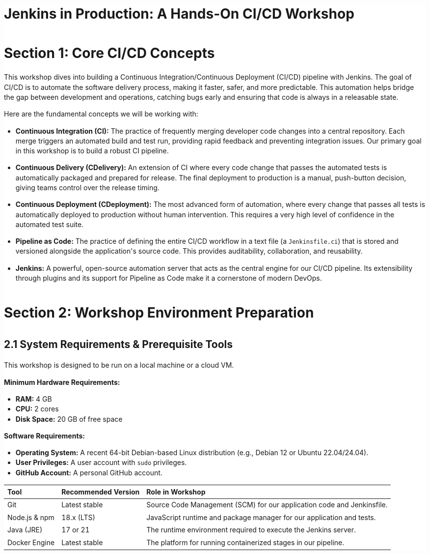 # Jenkins in Production: A Hands-On CI/CD Workshop

# Section 1: Core CI/CD Concepts

This workshop dives into building a Continuous Integration/Continuous Deployment (CI/CD) pipeline with Jenkins. The goal of CI/CD is to automate the software delivery process, making it faster, safer, and more predictable. This automation helps bridge the gap between development and operations, catching bugs early and ensuring that code is always in a releasable state.

Here are the fundamental concepts we will be working with:

*   **Continuous Integration (CI):** The practice of frequently merging developer code changes into a central repository. Each merge triggers an automated build and test run, providing rapid feedback and preventing integration issues. Our primary goal in this workshop is to build a robust CI pipeline.

*   **Continuous Delivery (CDelivery):** An extension of CI where every code change that passes the automated tests is automatically packaged and prepared for release. The final deployment to production is a manual, push-button decision, giving teams control over the release timing.

*   **Continuous Deployment (CDeployment):** The most advanced form of automation, where every change that passes all tests is automatically deployed to production without human intervention. This requires a very high level of confidence in the automated test suite.

*   **Pipeline as Code:** The practice of defining the entire CI/CD workflow in a text file (a `Jenkinsfile.ci`) that is stored and versioned alongside the application's source code. This provides auditability, collaboration, and reusability.

*   **Jenkins:** A powerful, open-source automation server that acts as the central engine for our CI/CD pipeline. Its extensibility through plugins and its support for Pipeline as Code make it a cornerstone of modern DevOps.

# Section 2: Workshop Environment Preparation

## 2.1 System Requirements & Prerequisite Tools

This workshop is designed to be run on a local machine or a cloud VM.

**Minimum Hardware Requirements:**
-   **RAM:** 4 GB
-   **CPU:** 2 cores
-   **Disk Space:** 20 GB of free space

**Software Requirements:**
-   **Operating System:** A recent 64-bit Debian-based Linux distribution (e.g., Debian 12 or Ubuntu 22.04/24.04).
-   **User Privileges:** A user account with `sudo` privileges.
-   **GitHub Account:** A personal GitHub account.

| Tool          | Recommended Version | Role in Workshop                                                     |
| :------------ | :------------------ | :------------------------------------------------------------------- |
| Git           | Latest stable       | Source Code Management (SCM) for our application code and Jenkinsfile. |
| Node.js & npm | 18.x (LTS)          | JavaScript runtime and package manager for our application and tests.  |
| Java (JRE)    | 17 or 21            | The runtime environment required to execute the Jenkins server.      |
| Docker Engine | Latest stable       | The platform for running containerized stages in our pipeline.       |
